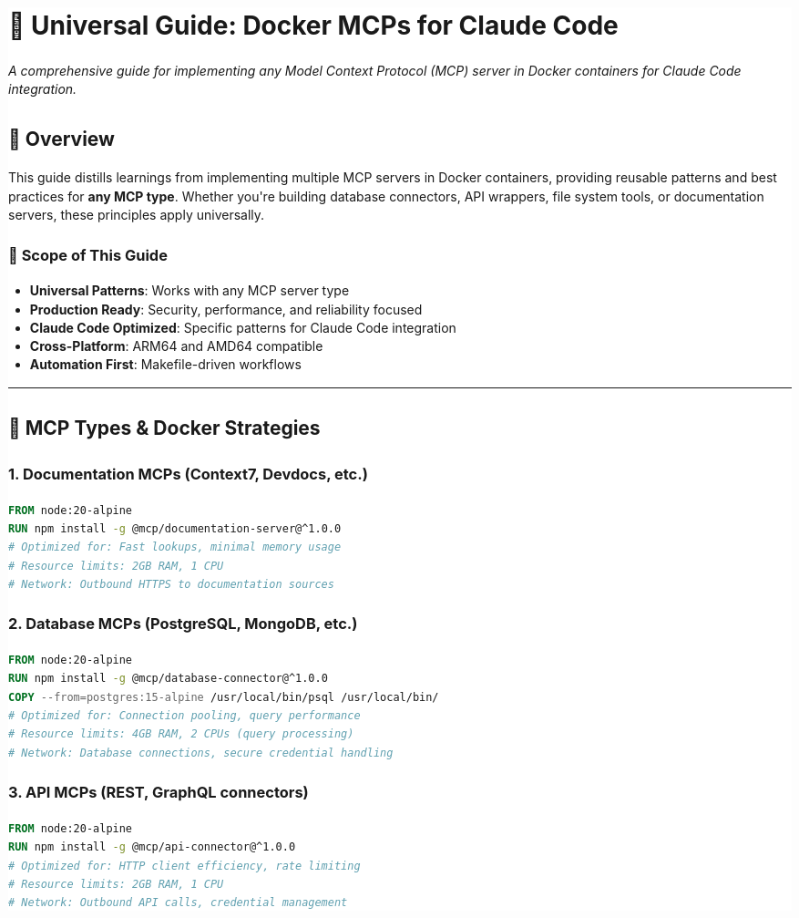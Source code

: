 # 🚀 Universal Guide: Docker MCPs for Claude Code

*A comprehensive guide for implementing any Model Context Protocol (MCP) server in Docker containers for Claude Code integration.*

## 📖 Overview

This guide distills learnings from implementing multiple MCP servers in Docker containers, providing reusable patterns and best practices for **any MCP type**. Whether you're building database connectors, API wrappers, file system tools, or documentation servers, these principles apply universally.

### 🎯 **Scope of This Guide**
- **Universal Patterns**: Works with any MCP server type
- **Production Ready**: Security, performance, and reliability focused
- **Claude Code Optimized**: Specific patterns for Claude Code integration
- **Cross-Platform**: ARM64 and AMD64 compatible
- **Automation First**: Makefile-driven workflows

---

## 🔧 **MCP Types & Docker Strategies**

### **1. Documentation MCPs** (Context7, Devdocs, etc.)
```dockerfile
FROM node:20-alpine
RUN npm install -g @mcp/documentation-server@^1.0.0
# Optimized for: Fast lookups, minimal memory usage
# Resource limits: 2GB RAM, 1 CPU
# Network: Outbound HTTPS to documentation sources
```

### **2. Database MCPs** (PostgreSQL, MongoDB, etc.)
```dockerfile
FROM node:20-alpine
RUN npm install -g @mcp/database-connector@^1.0.0
COPY --from=postgres:15-alpine /usr/local/bin/psql /usr/local/bin/
# Optimized for: Connection pooling, query performance
# Resource limits: 4GB RAM, 2 CPUs (query processing)
# Network: Database connections, secure credential handling
```

### **3. API MCPs** (REST, GraphQL connectors)
```dockerfile
FROM node:20-alpine
RUN npm install -g @mcp/api-connector@^1.0.0
# Optimized for: HTTP client efficiency, rate limiting
# Resource limits: 2GB RAM, 1 CPU
# Network: Outbound API calls, credential management
```
